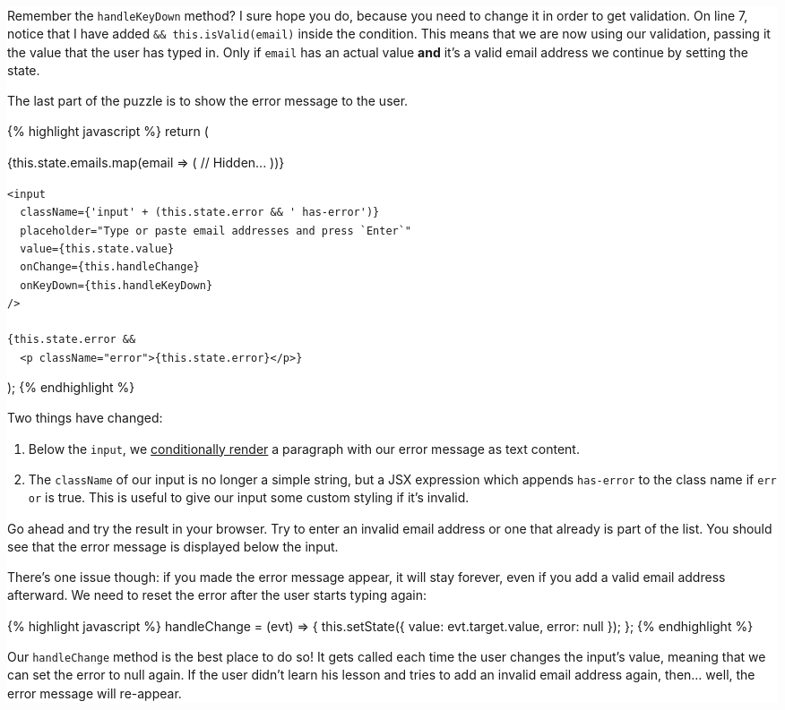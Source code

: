 Remember the `handleKeyDown` method? I sure hope you do, because you need to change it in order to get validation. On line 7, notice that I have added `&& this.isValid(email)` inside the condition. This means that we are now using our validation, passing it the value that the user has typed in. Only if `email` has an actual value **and** it’s a valid email address we continue by setting the state.

The last part of the puzzle is to show the error message to the user.

{% highlight javascript %}
return (
  <main className="wrapper">
    {this.state.emails.map(email => (
      // Hidden...
    ))}

    <input
      className={'input' + (this.state.error && ' has-error')}
      placeholder="Type or paste email addresses and press `Enter`"
      value={this.state.value}
      onChange={this.handleChange}
      onKeyDown={this.handleKeyDown}
    />

    {this.state.error &&
      <p className="error">{this.state.error}</p>}
  </main>
);
{% endhighlight %}

Two things have changed:

1. Below the `input`, we [conditionally render](https://reactjs.org/docs/conditional-rendering.html) a paragraph with our error message as text content.

1. The `className` of our input is no longer a simple string, but a JSX expression which appends `has-error` to the class name if `error` is true. This is useful to give our input some custom styling if it’s invalid.

Go ahead and try the result in your browser. Try to enter an invalid email address or one that already is part of the list. You should see that the error message is displayed below the input.

There’s one issue though: if you made the error message appear, it will stay forever, even if you add a valid email address afterward. We need to reset the error after the user starts typing again:

{% highlight javascript %}
handleChange = (evt) => {
  this.setState({
    value: evt.target.value,
    error: null
  });
};
{% endhighlight %}

Our `handleChange` method is the best place to do so! It gets called each time the user changes the input’s value, meaning that we can set the error to null again. If the user didn’t learn his lesson and tries to add an invalid email address again, then… well, the error message will re-appear.
